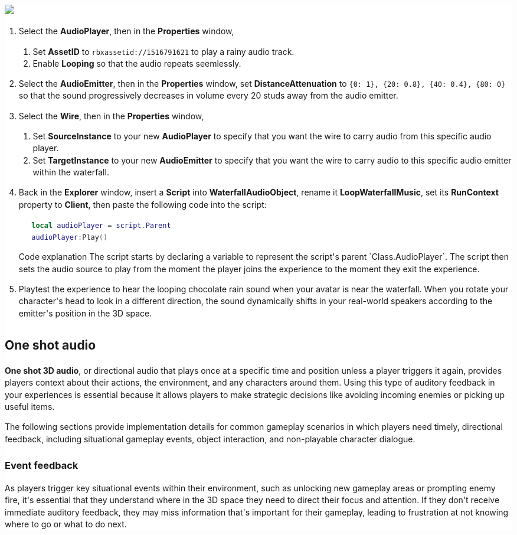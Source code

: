    <img src="../../../assets/tutorials/add-3D-audio/Looping-DataModel.png" width="30%" />

1. Select the **AudioPlayer**, then in the **Properties** window,
   1. Set **AssetID** to `rbxassetid://1516791621` to play a rainy audio track.
   1. Enable **Looping** so that the audio repeats seemlessly.
1. Select the **AudioEmitter**, then in the **Properties** window, set **DistanceAttenuation** to `{0: 1}, {20: 0.8}, {40: 0.4}, {80: 0}` so that the sound progressively decreases in volume every 20 studs away from the audio emitter.
1. Select the **Wire**, then in the **Properties** window,
   1. Set **SourceInstance** to your new **AudioPlayer** to specify that you want the wire to carry audio from this specific audio player.
   1. Set **TargetInstance** to your new **AudioEmitter** to specify that you want the wire to carry audio to this specific audio emitter within the waterfall.
1. Back in the **Explorer** window, insert a **Script** into **WaterfallAudioObject**, rename it **LoopWaterfallMusic**, set its **RunContext** property to **Client**, then paste the following code into the script:

   ``` lua
      local audioPlayer = script.Parent
      audioPlayer:Play()
   ```

   <BaseAccordion>
   <AccordionSummary>
     <Typography variant="h4">Code explanation</Typography>
   </AccordionSummary>
   <AccordionDetails>
      The script starts by declaring a variable to represent the script's parent `Class.AudioPlayer`. The script then sets the audio source to play from the moment the player joins the experience to the moment they exit the experience.
   </AccordionDetails>
   </BaseAccordion>

1. Playtest the experience to hear the looping chocolate rain sound when your avatar is near the waterfall. When you rotate your character's head to look in a different direction, the sound dynamically shifts in your real-world speakers according to the emitter's position in the 3D space.

   <video controls src="../../../assets/tutorials/add-3D-audio/Looping-Final.mp4" width="80%"></video>

## One shot audio

**One shot 3D audio**, or directional audio that plays once at a specific time and position unless a player triggers it again, provides players context about their actions, the environment, and any characters around them. Using this type of auditory feedback in your experiences is essential because it allows players to make strategic decisions like avoiding incoming enemies or picking up useful items.

The following sections provide implementation details for common gameplay scenarios in which players need timely, directional feedback, including situational gameplay events, object interaction, and non-playable character dialogue.

### Event feedback

As players trigger key situational events within their environment, such as unlocking new gameplay areas or prompting enemy fire, it's essential that they understand where in the 3D space they need to direct their focus and attention. If they don't receive immediate auditory feedback, they may miss information that's important for their gameplay, leading to frustration at not knowing where to go or what to do next.
